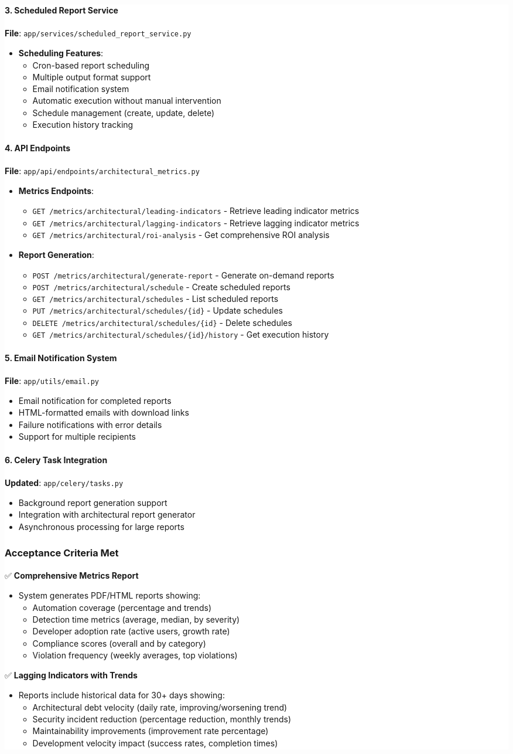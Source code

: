 #### 3. Scheduled Report Service
**File**: `app/services/scheduled_report_service.py`

- **Scheduling Features**:
  - Cron-based report scheduling
  - Multiple output format support
  - Email notification system
  - Automatic execution without manual intervention
  - Schedule management (create, update, delete)
  - Execution history tracking

#### 4. API Endpoints
**File**: `app/api/endpoints/architectural_metrics.py`

- **Metrics Endpoints**:
  - `GET /metrics/architectural/leading-indicators` - Retrieve leading indicator metrics
  - `GET /metrics/architectural/lagging-indicators` - Retrieve lagging indicator metrics
  - `GET /metrics/architectural/roi-analysis` - Get comprehensive ROI analysis

- **Report Generation**:
  - `POST /metrics/architectural/generate-report` - Generate on-demand reports
  - `POST /metrics/architectural/schedule` - Create scheduled reports
  - `GET /metrics/architectural/schedules` - List scheduled reports
  - `PUT /metrics/architectural/schedules/{id}` - Update schedules
  - `DELETE /metrics/architectural/schedules/{id}` - Delete schedules
  - `GET /metrics/architectural/schedules/{id}/history` - Get execution history

#### 5. Email Notification System
**File**: `app/utils/email.py`

- Email notification for completed reports
- HTML-formatted emails with download links
- Failure notifications with error details
- Support for multiple recipients

#### 6. Celery Task Integration
**Updated**: `app/celery/tasks.py`

- Background report generation support
- Integration with architectural report generator
- Asynchronous processing for large reports

### Acceptance Criteria Met

✅ **Comprehensive Metrics Report**
- System generates PDF/HTML reports showing:
  - Automation coverage (percentage and trends)
  - Detection time metrics (average, median, by severity)
  - Developer adoption rate (active users, growth rate)
  - Compliance scores (overall and by category)
  - Violation frequency (weekly averages, top violations)

✅ **Lagging Indicators with Trends**
- Reports include historical data for 30+ days showing:
  - Architectural debt velocity (daily rate, improving/worsening trend)
  - Security incident reduction (percentage reduction, monthly trends)
  - Maintainability improvements (improvement rate percentage)
  - Development velocity impact (success rates, completion times)
